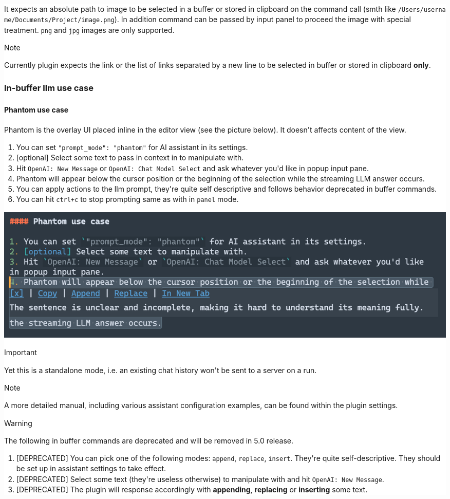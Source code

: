 It expects an absolute path to image to be selected in a buffer or stored in clipboard on the command call (smth like `/Users/username/Documents/Project/image.png`). In addition command can be passed by input panel to proceed the image with special treatment. `png` and `jpg` images are only supported.

> [!NOTE]
> Currently plugin expects the link or the list of links separated by a new line to be selected in buffer or stored in clipboard **only**.

### In-buffer llm use case

#### Phantom use case

Phantom is the overlay UI placed inline in the editor view (see the picture below). It doesn't affects content of the view.

1. You can set `"prompt_mode": "phantom"` for AI assistant in its settings.
2. [optional] Select some text to pass in context in to manipulate with.
3. Hit `OpenAI: New Message` or `OpenAI: Chat Model Select` and ask whatever you'd like in popup input pane.
4. Phantom will appear below the cursor position or the beginning of the selection while the streaming LLM answer occurs.
5. You can apply actions to the llm prompt, they're quite self descriptive and follows behavior deprecated in buffer commands.
6. You can hit `ctrl+c` to stop prompting same as with in `panel` mode.

![](static/media/phantom_example.png)


> [!IMPORTANT]
>  Yet this is a standalone mode, i.e. an existing chat history won't be sent to a server on a run.

> [!NOTE]
> A more detailed manual, including various assistant configuration examples, can be found within the plugin settings.

> [!WARNING]
> The following in buffer commands are deprecated and will be removed in 5.0 release.
> 1. [DEPRECATED] You can pick one of the following modes: `append`, `replace`, `insert`. They're quite self-descriptive. They should be set up in assistant settings to take effect.
> 2. [DEPRECATED] Select some text (they're useless otherwise) to manipulate with and hit `OpenAI: New Message`.
> 4. [DEPRECATED] The plugin will response accordingly with **appending**, **replacing** or **inserting** some text.


[stars]: https://github.com/yaroslavyaroslav/OpenAI-sublime-text/stargazers
[img-stars]: static/media/star-on-github.svg
[downloads]: https://packagecontrol.io/packages/OpenAI%20completion
[img-downloads]: https://img.shields.io/packagecontrol/dt/OpenAI%2520completion.svg